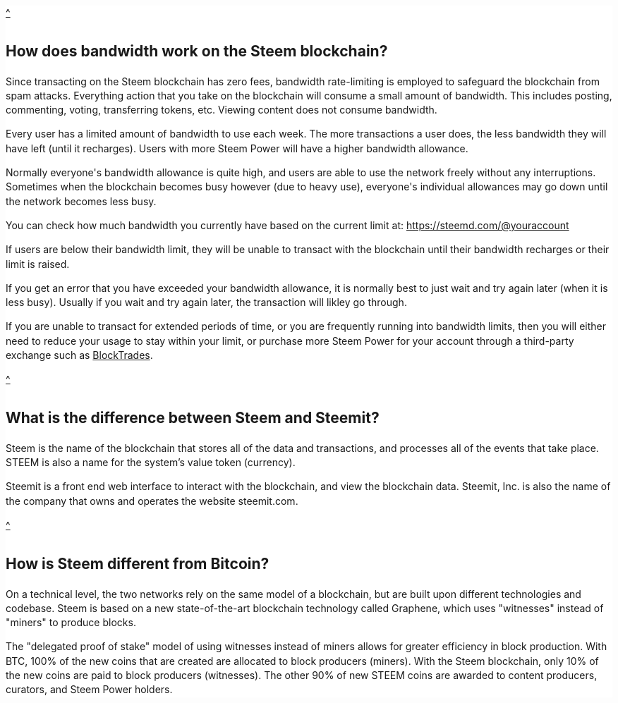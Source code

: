 <a href="#Table_of_Contents_Blockchain">^</a>
## <span id="How_does_bandwidth_work_on_the_Steem_blockchain">How does bandwidth work on the Steem blockchain?</span>

Since transacting on the Steem blockchain has zero fees, bandwidth rate-limiting is employed to safeguard the blockchain from spam attacks. Everything action that you take on the blockchain will consume a small amount of bandwidth. This includes posting, commenting, voting, transferring tokens, etc. Viewing content does not consume bandwidth.

Every user has a limited amount of bandwidth to use each week. The more transactions a user does, the less bandwidth they will have left (until it recharges). Users with more Steem Power will have a higher bandwidth allowance.

Normally everyone's bandwidth allowance is quite high, and users are able to use the network freely without any interruptions. Sometimes when the blockchain becomes busy however (due to heavy use), everyone's individual allowances may go down until the network becomes less busy.

You can check how much bandwidth you currently have based on the current limit at:
https://steemd.com/@youraccount

If users are below their bandwidth limit, they will be unable to transact with the blockchain until their bandwidth recharges or their limit is raised.

If you get an error that you have exceeded your bandwidth allowance, it is normally best to just wait and try again later (when it is less busy). Usually if you wait and try again later, the transaction will likley go through.

If you are unable to transact for extended periods of time, or you are frequently running into bandwidth limits, then you will either need to reduce your usage to stay within your limit, or purchase more Steem Power for your account through a third-party exchange such as [BlockTrades](https://blocktrades.us/?input_coin_type=eth&output_coin_type=steem_power&receive_address=).

<a href="#Table_of_Contents_Blockchain">^</a>
## <span id="What_is_the_difference_between_Steem_and_Steemit">What is the difference between Steem and Steemit?</span>

Steem is the name of the blockchain that stores all of the data and transactions, and processes all of the events that take place. STEEM is also a name for the system’s value token (currency).

Steemit is a front end web interface to interact with the blockchain, and view the blockchain data. Steemit, Inc. is also the name of the company that owns and operates the website steemit.com.

<a href="#Table_of_Contents_Blockchain">^</a>
## <span id="How_is_Steem_different_from_Bitcoin">How is Steem different from Bitcoin?</span>

On a technical level, the two networks rely on the same model of a blockchain, but are built upon different technologies and codebase. Steem is based on a new state-of-the-art blockchain technology called Graphene, which uses "witnesses" instead of "miners" to produce blocks.

The "delegated proof of stake" model of using witnesses instead of miners allows for greater efficiency in block production. With BTC, 100% of the new coins that are created are allocated to block producers (miners). With the Steem blockchain, only 10% of the new coins are paid to block producers (witnesses). The other 90% of new STEEM coins are awarded to content producers, curators, and Steem Power holders.
